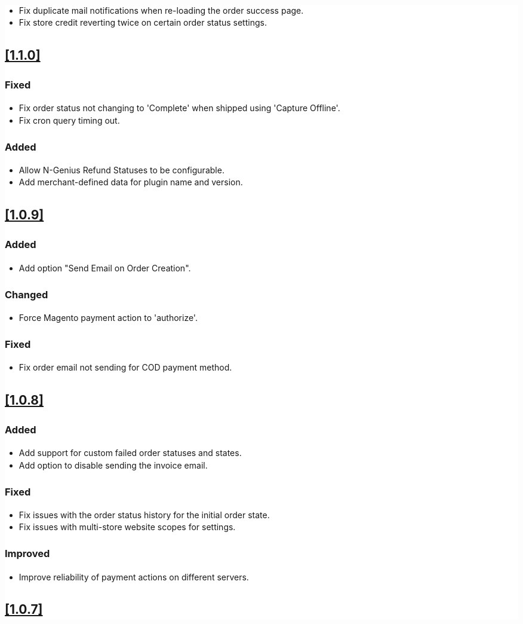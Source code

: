 - Fix duplicate mail notifications when re-loading the order success page.
- Fix store credit reverting twice on certain order status settings.

## [[1.1.0]](https://github.com/network-international/ngenius-magento-plugin/releases/tag/1.1.0)

### Fixed

- Fix order status not changing to 'Complete' when shipped using 'Capture Offline'.
- Fix cron query timing out.

### Added

- Allow N-Genius Refund Statuses to be configurable.
- Add merchant-defined data for plugin name and version.

## [[1.0.9]](https://github.com/network-international/ngenius-magento-plugin/releases/tag/1.0.9)

### Added

- Add option "Send Email on Order Creation".

### Changed

- Force Magento payment action to 'authorize'.

### Fixed

- Fix order email not sending for COD payment method.

## [[1.0.8]](https://github.com/network-international/ngenius-magento-plugin/releases/tag/1.0.8)

### Added

- Add support for custom failed order statuses and states.
- Add option to disable sending the invoice email.

### Fixed

- Fix issues with the order status history for the initial order state.
- Fix issues with multi-store website scopes for settings.

### Improved

- Improve reliability of payment actions on different servers.

## [[1.0.7]](https://github.com/network-international/ngenius-magento-plugin/releases/tag/1.0.7)
